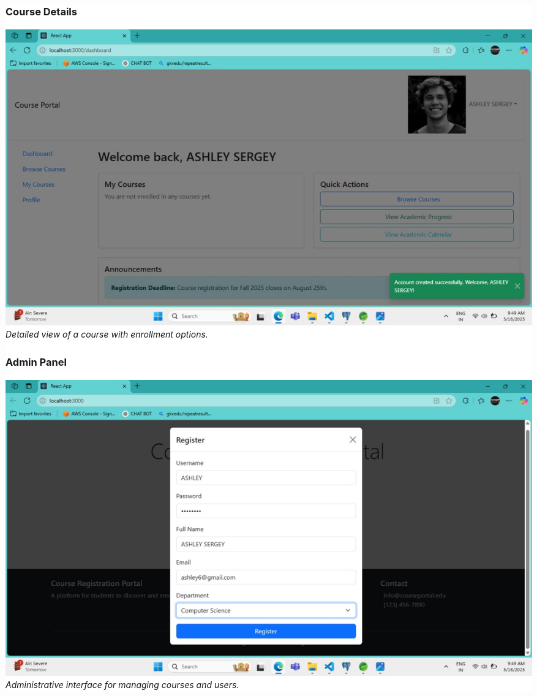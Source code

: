 ### Course Details
![Course Details](screenshots/course-details.jpg)
*Detailed view of a course with enrollment options.*

### Admin Panel
![Admin Panel](screenshots/admin-panel.jpg)
*Administrative interface for managing courses and users.*
